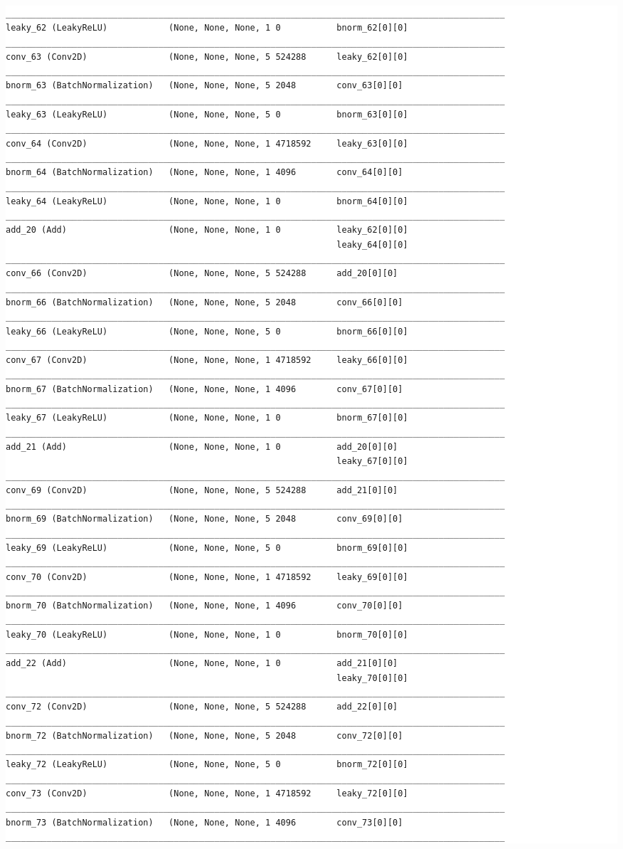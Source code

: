     __________________________________________________________________________________________________
    leaky_62 (LeakyReLU)            (None, None, None, 1 0           bnorm_62[0][0]                   
    __________________________________________________________________________________________________
    conv_63 (Conv2D)                (None, None, None, 5 524288      leaky_62[0][0]                   
    __________________________________________________________________________________________________
    bnorm_63 (BatchNormalization)   (None, None, None, 5 2048        conv_63[0][0]                    
    __________________________________________________________________________________________________
    leaky_63 (LeakyReLU)            (None, None, None, 5 0           bnorm_63[0][0]                   
    __________________________________________________________________________________________________
    conv_64 (Conv2D)                (None, None, None, 1 4718592     leaky_63[0][0]                   
    __________________________________________________________________________________________________
    bnorm_64 (BatchNormalization)   (None, None, None, 1 4096        conv_64[0][0]                    
    __________________________________________________________________________________________________
    leaky_64 (LeakyReLU)            (None, None, None, 1 0           bnorm_64[0][0]                   
    __________________________________________________________________________________________________
    add_20 (Add)                    (None, None, None, 1 0           leaky_62[0][0]                   
                                                                     leaky_64[0][0]                   
    __________________________________________________________________________________________________
    conv_66 (Conv2D)                (None, None, None, 5 524288      add_20[0][0]                     
    __________________________________________________________________________________________________
    bnorm_66 (BatchNormalization)   (None, None, None, 5 2048        conv_66[0][0]                    
    __________________________________________________________________________________________________
    leaky_66 (LeakyReLU)            (None, None, None, 5 0           bnorm_66[0][0]                   
    __________________________________________________________________________________________________
    conv_67 (Conv2D)                (None, None, None, 1 4718592     leaky_66[0][0]                   
    __________________________________________________________________________________________________
    bnorm_67 (BatchNormalization)   (None, None, None, 1 4096        conv_67[0][0]                    
    __________________________________________________________________________________________________
    leaky_67 (LeakyReLU)            (None, None, None, 1 0           bnorm_67[0][0]                   
    __________________________________________________________________________________________________
    add_21 (Add)                    (None, None, None, 1 0           add_20[0][0]                     
                                                                     leaky_67[0][0]                   
    __________________________________________________________________________________________________
    conv_69 (Conv2D)                (None, None, None, 5 524288      add_21[0][0]                     
    __________________________________________________________________________________________________
    bnorm_69 (BatchNormalization)   (None, None, None, 5 2048        conv_69[0][0]                    
    __________________________________________________________________________________________________
    leaky_69 (LeakyReLU)            (None, None, None, 5 0           bnorm_69[0][0]                   
    __________________________________________________________________________________________________
    conv_70 (Conv2D)                (None, None, None, 1 4718592     leaky_69[0][0]                   
    __________________________________________________________________________________________________
    bnorm_70 (BatchNormalization)   (None, None, None, 1 4096        conv_70[0][0]                    
    __________________________________________________________________________________________________
    leaky_70 (LeakyReLU)            (None, None, None, 1 0           bnorm_70[0][0]                   
    __________________________________________________________________________________________________
    add_22 (Add)                    (None, None, None, 1 0           add_21[0][0]                     
                                                                     leaky_70[0][0]                   
    __________________________________________________________________________________________________
    conv_72 (Conv2D)                (None, None, None, 5 524288      add_22[0][0]                     
    __________________________________________________________________________________________________
    bnorm_72 (BatchNormalization)   (None, None, None, 5 2048        conv_72[0][0]                    
    __________________________________________________________________________________________________
    leaky_72 (LeakyReLU)            (None, None, None, 5 0           bnorm_72[0][0]                   
    __________________________________________________________________________________________________
    conv_73 (Conv2D)                (None, None, None, 1 4718592     leaky_72[0][0]                   
    __________________________________________________________________________________________________
    bnorm_73 (BatchNormalization)   (None, None, None, 1 4096        conv_73[0][0]                    
    __________________________________________________________________________________________________